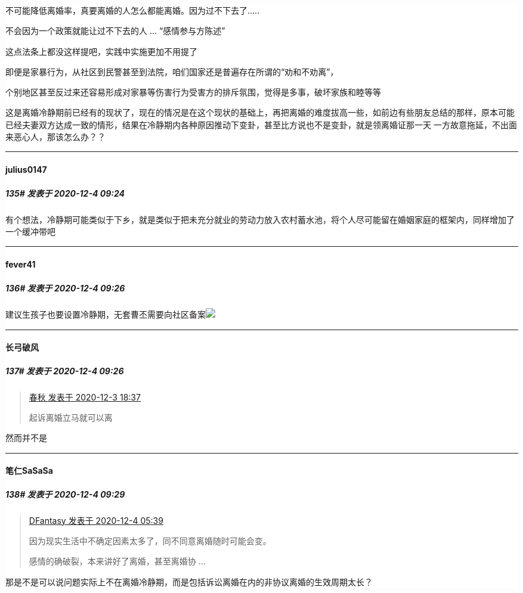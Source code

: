 不可能降低离婚率，真要离婚的人怎么都能离婚。因为过不下去了.....

不会因为一个政策就能让过不下去的人 ...</blockquote>
“感情参与方陈述”

这点法条上都没这样提吧，实践中实施更加不用提了


即便是家暴行为，从社区到民警甚至到法院，咱们国家还是普遍存在所谓的“劝和不劝离”，

个别地区甚至反过来还容易形成对家暴等伤害行为受害方的排斥氛围，觉得是多事，破坏家族和睦等等


这是离婚冷静期前已经有的现状了，现在的情况是在这个现状的基础上，再把离婚的难度拔高一些，如前边有些朋友总结的那样，原本可能已经夫妻双方达成一致的情形，结果在冷静期内各种原因推动下变卦，甚至比方说也不是变卦，就是领离婚证那一天 一方故意拖延，不出面来恶心人，那该怎么办？？


-----

####  julius0147  
##### 135#       发表于 2020-12-4 09:24


有个想法，冷静期可能类似于下乡，就是类似于把未充分就业的劳动力放入农村蓄水池，将个人尽可能留在婚姻家庭的框架内，同样增加了一个缓冲带吧


-----

####  fever41  
##### 136#       发表于 2020-12-4 09:26


建议生孩子也要设置冷静期，无套曹丕需要向社区备案<img src="https://static.saraba1st.com/image/smiley/face2017/049.png" referrerpolicy="no-referrer">


-----

####  长弓破风  
##### 137#       发表于 2020-12-4 09:26


<blockquote><a href="httphttps://bbs.saraba1st.com/2b/forum.php?mod=redirect&amp;goto=findpost&amp;pid=49599875&amp;ptid=1975567" target="_blank">春秋 发表于 2020-12-3 18:37</a>

起诉离婚立马就可以离</blockquote>
然而并不是


-----

####  笔仁SaSaSa  
##### 138#       发表于 2020-12-4 09:29


<blockquote><a href="httphttps://bbs.saraba1st.com/2b/forum.php?mod=redirect&amp;goto=findpost&amp;pid=49603730&amp;ptid=1975567" target="_blank">DFantasy 发表于 2020-12-4 05:39</a>

因为现实生活中不确定因素太多了，同不同意离婚随时可能会变。

感情的确破裂，本来讲好了离婚，甚至离婚协 ...</blockquote>
那是不是可以说问题实际上不在离婚冷静期，而是包括诉讼离婚在内的非协议离婚的生效周期太长？
